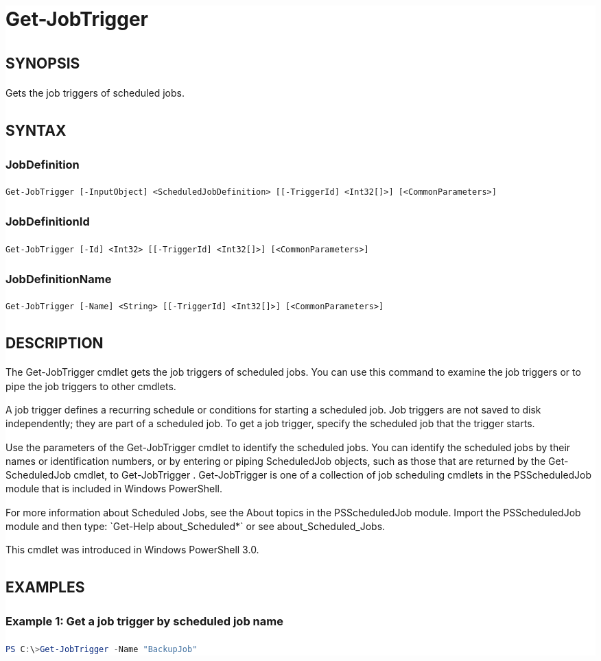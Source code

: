 ﻿# Get-JobTrigger

## SYNOPSIS
Gets the job triggers of scheduled jobs.


## SYNTAX

### JobDefinition
```
Get-JobTrigger [-InputObject] <ScheduledJobDefinition> [[-TriggerId] <Int32[]>] [<CommonParameters>]
```

### JobDefinitionId
```
Get-JobTrigger [-Id] <Int32> [[-TriggerId] <Int32[]>] [<CommonParameters>]
```

### JobDefinitionName
```
Get-JobTrigger [-Name] <String> [[-TriggerId] <Int32[]>] [<CommonParameters>]
```

## DESCRIPTION
The Get-JobTrigger cmdlet gets the job triggers of scheduled jobs. You can use this command to examine the job triggers or to pipe the job triggers to other cmdlets.


A job trigger defines a recurring schedule or conditions for starting a scheduled job. Job triggers are not saved to disk independently; they are part of a scheduled job. To get a job trigger, specify the scheduled job that the trigger starts.


Use the parameters of the Get-JobTrigger cmdlet to identify the scheduled jobs. You can identify the scheduled jobs by their names or identification numbers, or by entering or piping ScheduledJob objects, such as those that are returned by the Get-ScheduledJob cmdlet, to Get-JobTrigger . Get-JobTrigger is one of a collection of job scheduling cmdlets in the PSScheduledJob module that is included in Windows PowerShell.


For more information about Scheduled Jobs, see the About topics in the PSScheduledJob module. Import the PSScheduledJob module and then type: \`Get-Help about_Scheduled\*\` or see about_Scheduled_Jobs.


This cmdlet was introduced in Windows PowerShell 3.0.


## EXAMPLES

### Example 1: Get a job trigger by scheduled job name

```powershell
PS C:\>Get-JobTrigger -Name "BackupJob"
```
